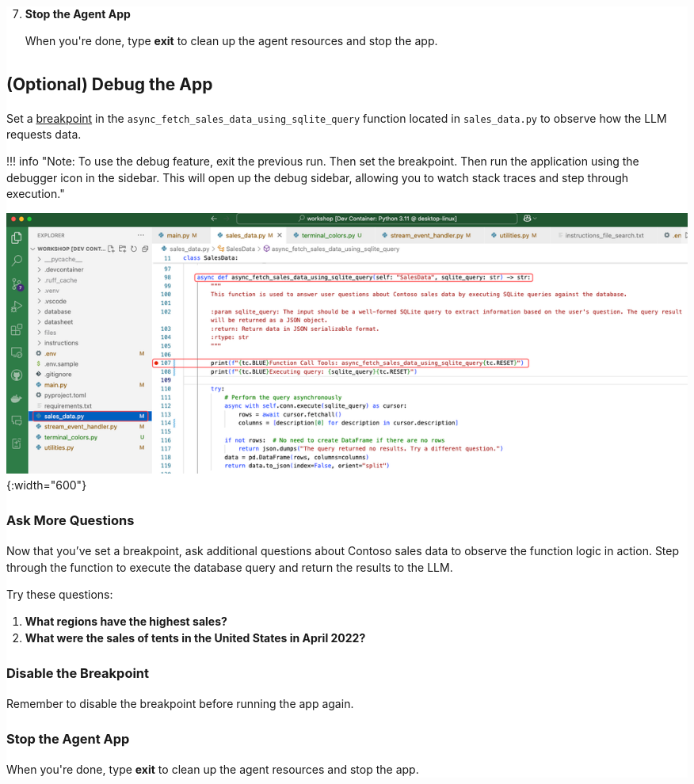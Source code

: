 7. **Stop the Agent App**

    When you're done, type **exit** to clean up the agent resources and stop the app.

## (Optional) Debug the App

Set a [breakpoint](https://code.visualstudio.com/Docs/editor/debugging) in the `async_fetch_sales_data_using_sqlite_query` function located in `sales_data.py` to observe how the LLM requests data.

!!! info "Note: To use the debug feature, exit the previous run. Then set the breakpoint. Then run the application using the debugger icon in the sidebar. This will open up the debug sidebar, allowing you to watch stack traces and step through execution."

![Breakpoint](./media/breakpoint.png){:width="600"}

### Ask More Questions

Now that you’ve set a breakpoint, ask additional questions about Contoso sales data to observe the function logic in action. Step through the function to execute the database query and return the results to the LLM.

Try these questions:

1. **What regions have the highest sales?**
2. **What were the sales of tents in the United States in April 2022?**

### Disable the Breakpoint

Remember to disable the breakpoint before running the app again.

### Stop the Agent App

When you're done, type **exit** to clean up the agent resources and stop the app.
